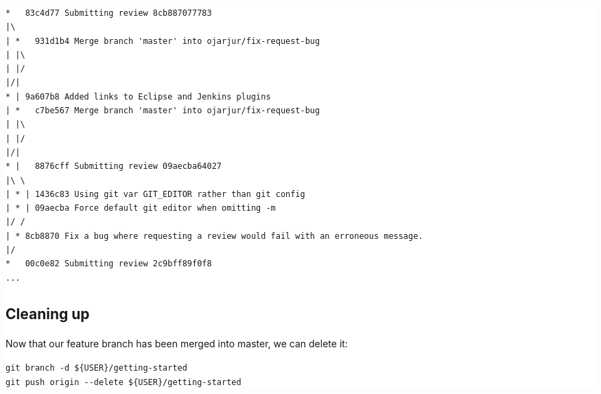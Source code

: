 ```
*   83c4d77 Submitting review 8cb887077783
|\  
| *   931d1b4 Merge branch 'master' into ojarjur/fix-request-bug
| |\  
| |/  
|/|   
* | 9a607b8 Added links to Eclipse and Jenkins plugins
| *   c7be567 Merge branch 'master' into ojarjur/fix-request-bug
| |\  
| |/  
|/|   
* |   8876cff Submitting review 09aecba64027
|\ \  
| * | 1436c83 Using git var GIT_EDITOR rather than git config
| * | 09aecba Force default git editor when omitting -m
|/ /  
| * 8cb8870 Fix a bug where requesting a review would fail with an erroneous message.
|/  
*   00c0e82 Submitting review 2c9bff89f0f8
...
```

## Cleaning up

Now that our feature branch has been merged into master, we can delete it:

```shell
git branch -d ${USER}/getting-started
git push origin --delete ${USER}/getting-started
```
